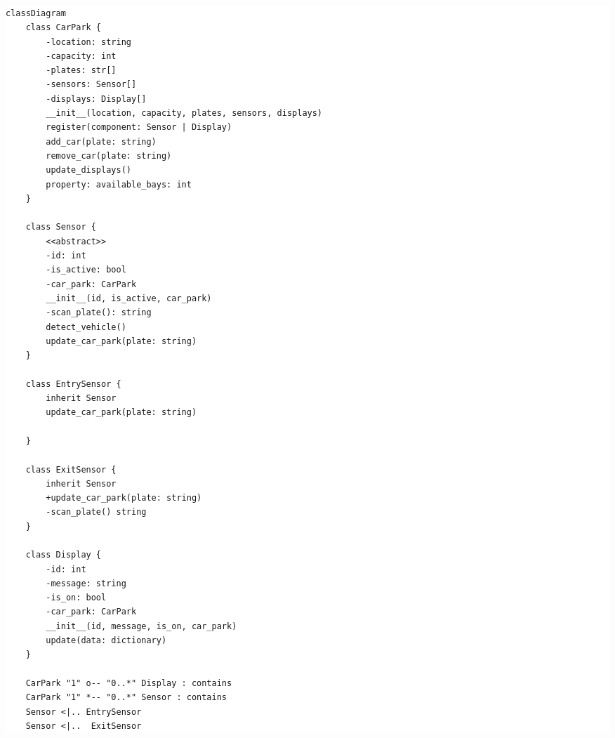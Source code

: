 ```mermaid
classDiagram
    class CarPark {
        -location: string
        -capacity: int
        -plates: str[]
        -sensors: Sensor[]
        -displays: Display[]
        __init__(location, capacity, plates, sensors, displays)
        register(component: Sensor | Display)
        add_car(plate: string)
        remove_car(plate: string)
        update_displays()
        property: available_bays: int
    }

    class Sensor {
        <<abstract>>
        -id: int
        -is_active: bool
        -car_park: CarPark
        __init__(id, is_active, car_park)
        -scan_plate(): string
        detect_vehicle()
        update_car_park(plate: string)
    }

    class EntrySensor {
        inherit Sensor
        update_car_park(plate: string)

    }

    class ExitSensor {
        inherit Sensor
        +update_car_park(plate: string)
        -scan_plate() string
    }

    class Display {
        -id: int
        -message: string
        -is_on: bool
        -car_park: CarPark
        __init__(id, message, is_on, car_park)
        update(data: dictionary)
    }

    CarPark "1" o-- "0..*" Display : contains
    CarPark "1" *-- "0..*" Sensor : contains
    Sensor <|.. EntrySensor
    Sensor <|..  ExitSensor

```
